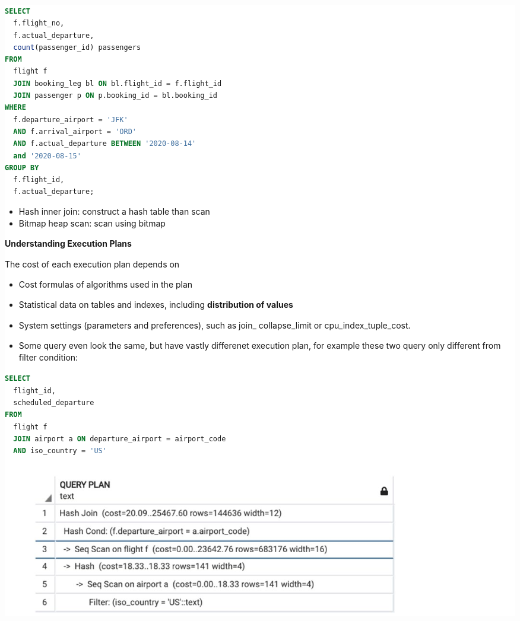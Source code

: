 ```sql
SELECT 
  f.flight_no, 
  f.actual_departure, 
  count(passenger_id) passengers 
FROM 
  flight f 
  JOIN booking_leg bl ON bl.flight_id = f.flight_id 
  JOIN passenger p ON p.booking_id = bl.booking_id 
WHERE 
  f.departure_airport = 'JFK' 
  AND f.arrival_airport = 'ORD' 
  AND f.actual_departure BETWEEN '2020-08-14' 
  and '2020-08-15' 
GROUP BY 
  f.flight_id, 
  f.actual_departure;
```

- Hash inner join: construct a hash table than scan
- Bitmap heap scan: scan using bitmap

**Understanding Execution Plans**

The cost of each execution plan depends on
- Cost formulas of algorithms used in the plan
- Statistical data on tables and indexes, including **distribution of values**
- System settings (parameters and preferences), such as join_
collapse_limit or cpu_index_tuple_cost.

- Some query even look the same, but have vastly differenet execution plan, for example these two query only different from filter condition:

```sql
SELECT 
  flight_id, 
  scheduled_departure 
FROM 
  flight f 
  JOIN airport a ON departure_airport = airport_code 
  AND iso_country = 'US'
```
![Alt text](image-5.png)
